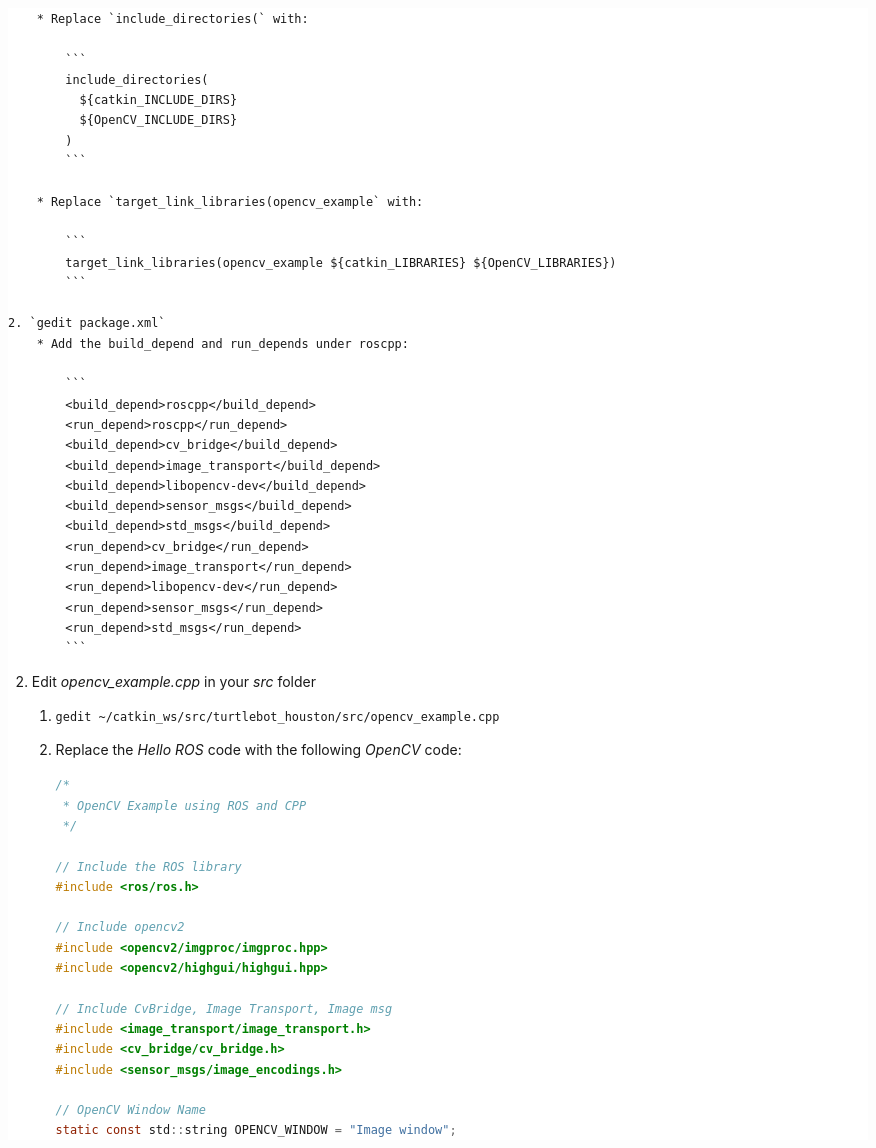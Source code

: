         * Replace `include_directories(` with:
            
            ```
			include_directories(
			  ${catkin_INCLUDE_DIRS}
			  ${OpenCV_INCLUDE_DIRS}
			)
			```

		* Replace `target_link_libraries(opencv_example` with:

			```
            target_link_libraries(opencv_example ${catkin_LIBRARIES} ${OpenCV_LIBRARIES})
            ```

    2. `gedit package.xml`
        * Add the build_depend and run_depends under roscpp:

            ```
            <build_depend>roscpp</build_depend>
            <run_depend>roscpp</run_depend>
            <build_depend>cv_bridge</build_depend>
            <build_depend>image_transport</build_depend>
            <build_depend>libopencv-dev</build_depend>
            <build_depend>sensor_msgs</build_depend>
            <build_depend>std_msgs</build_depend>
            <run_depend>cv_bridge</run_depend>
            <run_depend>image_transport</run_depend>
            <run_depend>libopencv-dev</run_depend>
            <run_depend>sensor_msgs</run_depend>
            <run_depend>std_msgs</run_depend>
            ```

2. Edit *opencv_example.cpp* in your *src* folder
    1. `gedit ~/catkin_ws/src/turtlebot_houston/src/opencv_example.cpp`
    2. Replace the *Hello ROS* code with the following *OpenCV* code:

        ```c
		/*
		 * OpenCV Example using ROS and CPP
		 */

		// Include the ROS library
		#include <ros/ros.h>

		// Include opencv2
		#include <opencv2/imgproc/imgproc.hpp>
		#include <opencv2/highgui/highgui.hpp>

		// Include CvBridge, Image Transport, Image msg
		#include <image_transport/image_transport.h>
		#include <cv_bridge/cv_bridge.h>
		#include <sensor_msgs/image_encodings.h>

		// OpenCV Window Name
		static const std::string OPENCV_WINDOW = "Image window";
